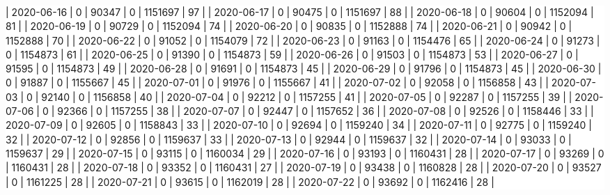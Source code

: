 | 2020-06-16 | 0 | 90347 | 0 | 1151697 | 97 |
| 2020-06-17 | 0 | 90475 | 0 | 1151697 | 88 |
| 2020-06-18 | 0 | 90604 | 0 | 1152094 | 81 |
| 2020-06-19 | 0 | 90729 | 0 | 1152094 | 74 |
| 2020-06-20 | 0 | 90835 | 0 | 1152888 | 74 |
| 2020-06-21 | 0 | 90942 | 0 | 1152888 | 70 |
| 2020-06-22 | 0 | 91052 | 0 | 1154079 | 72 |
| 2020-06-23 | 0 | 91163 | 0 | 1154476 | 65 |
| 2020-06-24 | 0 | 91273 | 0 | 1154873 | 61 |
| 2020-06-25 | 0 | 91390 | 0 | 1154873 | 59 |
| 2020-06-26 | 0 | 91503 | 0 | 1154873 | 53 |
| 2020-06-27 | 0 | 91595 | 0 | 1154873 | 49 |
| 2020-06-28 | 0 | 91691 | 0 | 1154873 | 45 |
| 2020-06-29 | 0 | 91796 | 0 | 1154873 | 45 |
| 2020-06-30 | 0 | 91887 | 0 | 1155667 | 45 |
| 2020-07-01 | 0 | 91976 | 0 | 1155667 | 41 |
| 2020-07-02 | 0 | 92058 | 0 | 1156858 | 43 |
| 2020-07-03 | 0 | 92140 | 0 | 1156858 | 40 |
| 2020-07-04 | 0 | 92212 | 0 | 1157255 | 41 |
| 2020-07-05 | 0 | 92287 | 0 | 1157255 | 39 |
| 2020-07-06 | 0 | 92366 | 0 | 1157255 | 38 |
| 2020-07-07 | 0 | 92447 | 0 | 1157652 | 36 |
| 2020-07-08 | 0 | 92526 | 0 | 1158446 | 33 |
| 2020-07-09 | 0 | 92605 | 0 | 1158843 | 33 |
| 2020-07-10 | 0 | 92694 | 0 | 1159240 | 34 |
| 2020-07-11 | 0 | 92775 | 0 | 1159240 | 32 |
| 2020-07-12 | 0 | 92856 | 0 | 1159637 | 33 |
| 2020-07-13 | 0 | 92944 | 0 | 1159637 | 32 |
| 2020-07-14 | 0 | 93033 | 0 | 1159637 | 29 |
| 2020-07-15 | 0 | 93115 | 0 | 1160034 | 29 |
| 2020-07-16 | 0 | 93193 | 0 | 1160431 | 28 |
| 2020-07-17 | 0 | 93269 | 0 | 1160431 | 28 |
| 2020-07-18 | 0 | 93352 | 0 | 1160431 | 27 |
| 2020-07-19 | 0 | 93438 | 0 | 1160828 | 28 |
| 2020-07-20 | 0 | 93527 | 0 | 1161225 | 28 |
| 2020-07-21 | 0 | 93615 | 0 | 1162019 | 28 |
| 2020-07-22 | 0 | 93692 | 0 | 1162416 | 28 |